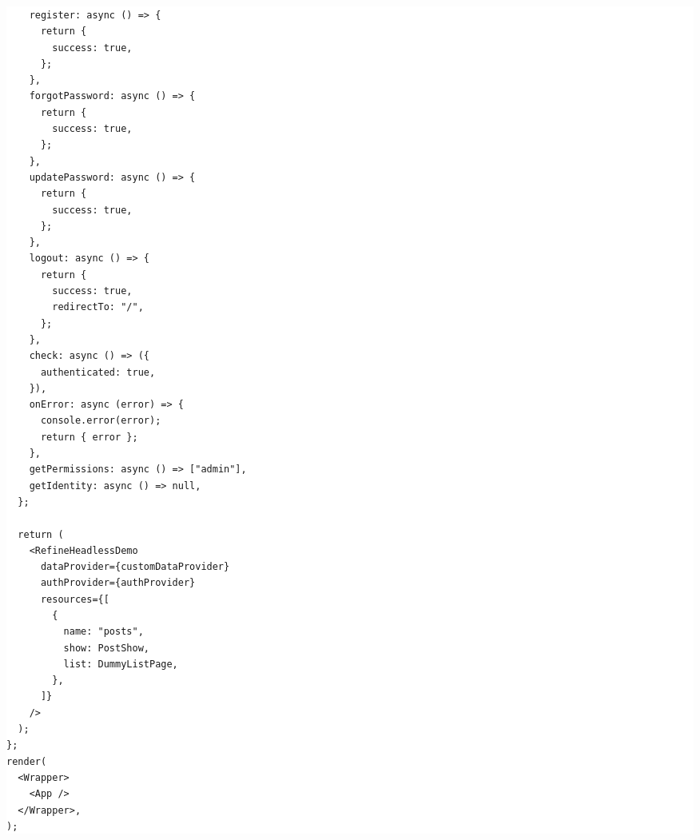```tsx live url=http://localhost:3000/posts/show/123 previewHeight=420px hideCode
    register: async () => {
      return {
        success: true,
      };
    },
    forgotPassword: async () => {
      return {
        success: true,
      };
    },
    updatePassword: async () => {
      return {
        success: true,
      };
    },
    logout: async () => {
      return {
        success: true,
        redirectTo: "/",
      };
    },
    check: async () => ({
      authenticated: true,
    }),
    onError: async (error) => {
      console.error(error);
      return { error };
    },
    getPermissions: async () => ["admin"],
    getIdentity: async () => null,
  };

  return (
    <RefineHeadlessDemo
      dataProvider={customDataProvider}
      authProvider={authProvider}
      resources={[
        {
          name: "posts",
          show: PostShow,
          list: DummyListPage,
        },
      ]}
    />
  );
};
render(
  <Wrapper>
    <App />
  </Wrapper>,
);
```


[list-button]: /docs/ui-integrations/chakra-ui/components/buttons/list-button
[refresh-button]: /docs/ui-integrations/chakra-ui/components/buttons/refresh-button
[edit-button]: /docs/ui-integrations/chakra-ui/components/buttons/edit-button
[delete-button]: /docs/ui-integrations/chakra-ui/components/buttons/delete-button